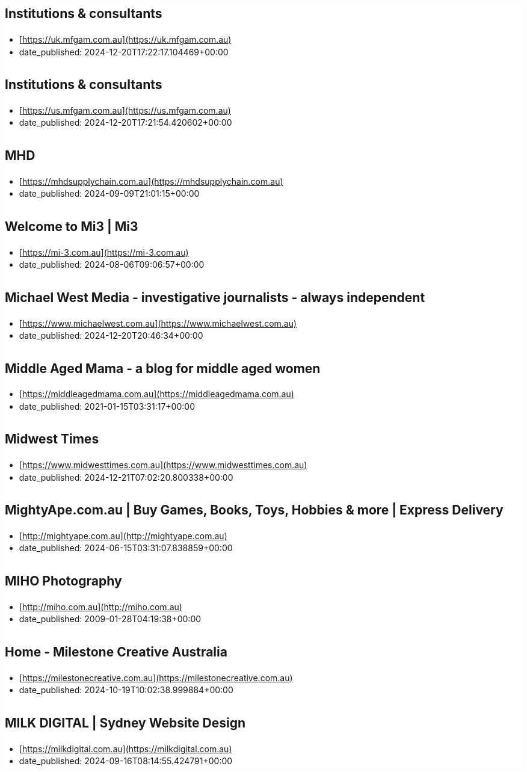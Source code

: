  ## Institutions & consultants
 - [https://uk.mfgam.com.au](https://uk.mfgam.com.au)
 - date_published: 2024-12-20T17:22:17.104469+00:00

 ## Institutions & consultants
 - [https://us.mfgam.com.au](https://us.mfgam.com.au)
 - date_published: 2024-12-20T17:21:54.420602+00:00

 ## MHD
 - [https://mhdsupplychain.com.au](https://mhdsupplychain.com.au)
 - date_published: 2024-09-09T21:01:15+00:00

 ## Welcome to Mi3 | Mi3
 - [https://mi-3.com.au](https://mi-3.com.au)
 - date_published: 2024-08-06T09:06:57+00:00

 ## Michael West Media - investigative journalists - always independent
 - [https://www.michaelwest.com.au](https://www.michaelwest.com.au)
 - date_published: 2024-12-20T20:46:34+00:00

 ## Middle Aged Mama - a blog for middle aged women
 - [https://middleagedmama.com.au](https://middleagedmama.com.au)
 - date_published: 2021-01-15T03:31:17+00:00

 ## Midwest Times
 - [https://www.midwesttimes.com.au](https://www.midwesttimes.com.au)
 - date_published: 2024-12-21T07:02:20.800338+00:00

 ## MightyApe.com.au | Buy Games, Books, Toys, Hobbies & more | Express Delivery
 - [http://mightyape.com.au](http://mightyape.com.au)
 - date_published: 2024-06-15T03:31:07.838859+00:00

 ## MIHO Photography
 - [http://miho.com.au](http://miho.com.au)
 - date_published: 2009-01-28T04:19:38+00:00

 ## Home - Milestone Creative Australia
 - [https://milestonecreative.com.au](https://milestonecreative.com.au)
 - date_published: 2024-10-19T10:02:38.999884+00:00

 ## MILK DIGITAL | Sydney Website Design
 - [https://milkdigital.com.au](https://milkdigital.com.au)
 - date_published: 2024-09-16T08:14:55.424791+00:00
